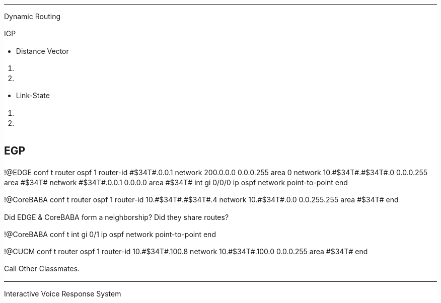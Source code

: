 
--- 

Dynamic Routing

IGP
- Distance Vector
1.
2.
- Link-State
1.
2.

EGP
- 


!@EDGE
conf t
 router ospf 1
  router-id #$34T#.0.0.1
  network 200.0.0.0 0.0.0.255 area 0
  network 10.#$34T#.#$34T#.0 0.0.0.255 area #$34T#
  network #$34T#.0.0.1 0.0.0.0 area #$34T#
 int gi 0/0/0
  ip ospf network point-to-point
  end

!@CoreBABA
conf t
 router ospf 1
  router-id 10.#$34T#.#$34T#.4
   network 10.#$34T#.0.0 0.0.255.255 area #$34T#
   end


Did EDGE & CoreBABA form a neighborship?
Did they share routes?

!@CoreBABA
conf t
 int gi 0/1
  ip ospf network point-to-point
  end

!@CUCM
conf t
 router ospf 1
  router-id 10.#$34T#.100.8
  network 10.#$34T#.100.0 0.0.0.255 area #$34T#
  end


Call Other Classmates.

---

Interactive Voice Response System
